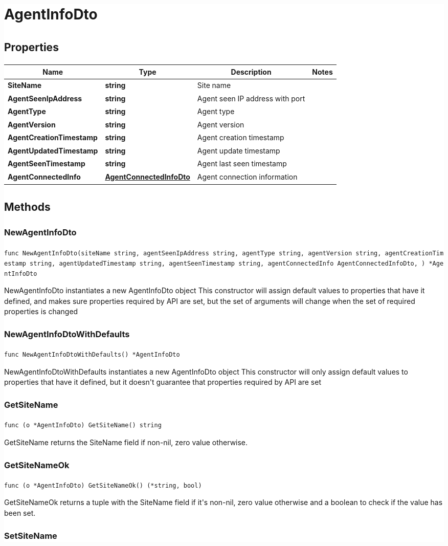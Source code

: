 # AgentInfoDto

## Properties

Name | Type | Description | Notes
------------ | ------------- | ------------- | -------------
**SiteName** | **string** | Site name | 
**AgentSeenIpAddress** | **string** | Agent seen IP address with port | 
**AgentType** | **string** | Agent type | 
**AgentVersion** | **string** | Agent version | 
**AgentCreationTimestamp** | **string** | Agent creation timestamp | 
**AgentUpdatedTimestamp** | **string** | Agent update timestamp | 
**AgentSeenTimestamp** | **string** | Agent last seen timestamp | 
**AgentConnectedInfo** | [**AgentConnectedInfoDto**](AgentConnectedInfoDto.md) | Agent connection information | 

## Methods

### NewAgentInfoDto

`func NewAgentInfoDto(siteName string, agentSeenIpAddress string, agentType string, agentVersion string, agentCreationTimestamp string, agentUpdatedTimestamp string, agentSeenTimestamp string, agentConnectedInfo AgentConnectedInfoDto, ) *AgentInfoDto`

NewAgentInfoDto instantiates a new AgentInfoDto object
This constructor will assign default values to properties that have it defined,
and makes sure properties required by API are set, but the set of arguments
will change when the set of required properties is changed

### NewAgentInfoDtoWithDefaults

`func NewAgentInfoDtoWithDefaults() *AgentInfoDto`

NewAgentInfoDtoWithDefaults instantiates a new AgentInfoDto object
This constructor will only assign default values to properties that have it defined,
but it doesn't guarantee that properties required by API are set

### GetSiteName

`func (o *AgentInfoDto) GetSiteName() string`

GetSiteName returns the SiteName field if non-nil, zero value otherwise.

### GetSiteNameOk

`func (o *AgentInfoDto) GetSiteNameOk() (*string, bool)`

GetSiteNameOk returns a tuple with the SiteName field if it's non-nil, zero value otherwise
and a boolean to check if the value has been set.

### SetSiteName
